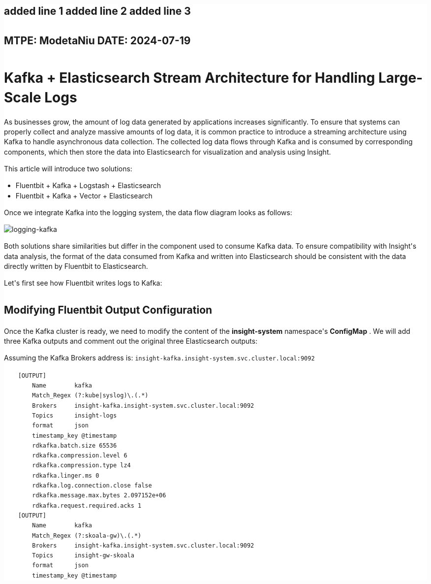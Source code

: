  added line 1
 added line 2
 added line 3
---
MTPE: ModetaNiu
DATE: 2024-07-19
---

# Kafka + Elasticsearch Stream Architecture for Handling Large-Scale Logs

As businesses grow, the amount of log data generated by applications increases significantly.
To ensure that systems can properly collect and analyze massive amounts of log data,
it is common practice to introduce a streaming architecture using Kafka to handle asynchronous data collection.
The collected log data flows through Kafka and is consumed by corresponding components,
which then store the data into Elasticsearch for visualization and analysis using Insight.

This article will introduce two solutions:

- Fluentbit + Kafka + Logstash + Elasticsearch
- Fluentbit + Kafka + Vector + Elasticsearch

Once we integrate Kafka into the logging system, the data flow diagram looks as follows:

![logging-kafka](https://docs.daocloud.io/daocloud-docs-images/docs/en/docs/insight/best-practice/images/logging-kafka.png)

Both solutions share similarities but differ in the component used to consume Kafka data.
To ensure compatibility with Insight's data analysis, the format of the data consumed from
Kafka and written into Elasticsearch should be consistent with the data directly written
by Fluentbit to Elasticsearch.

Let's first see how Fluentbit writes logs to Kafka:

## Modifying Fluentbit Output Configuration

Once the Kafka cluster is ready, we need to modify the content of the __insight-system__ namespace's
__ConfigMap__ . We will add three Kafka outputs and comment out the original three Elasticsearch outputs:

Assuming the Kafka Brokers address is: `insight-kafka.insight-system.svc.cluster.local:9092`

```console
    [OUTPUT]
        Name        kafka
        Match_Regex (?:kube|syslog)\.(.*)
        Brokers     insight-kafka.insight-system.svc.cluster.local:9092
        Topics      insight-logs
        format      json
        timestamp_key @timestamp
        rdkafka.batch.size 65536
        rdkafka.compression.level 6
        rdkafka.compression.type lz4
        rdkafka.linger.ms 0
        rdkafka.log.connection.close false
        rdkafka.message.max.bytes 2.097152e+06
        rdkafka.request.required.acks 1
    [OUTPUT]
        Name        kafka
        Match_Regex (?:skoala-gw)\.(.*)
        Brokers     insight-kafka.insight-system.svc.cluster.local:9092
        Topics      insight-gw-skoala
        format      json
        timestamp_key @timestamp
```